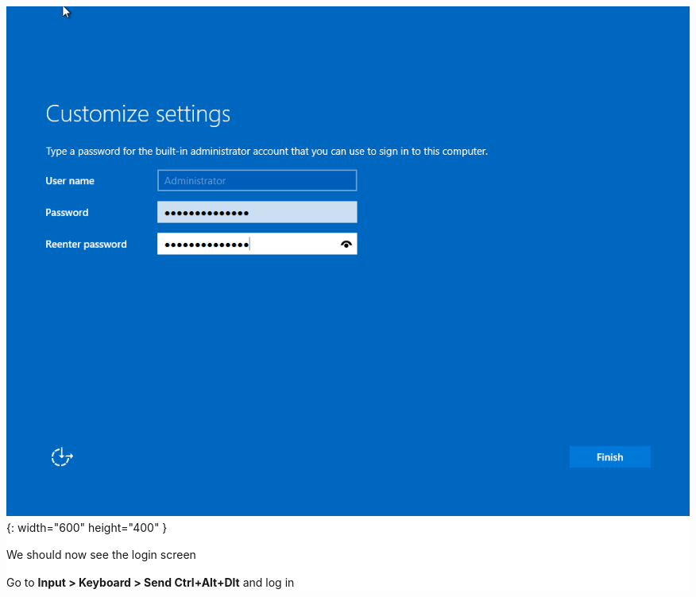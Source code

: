 ![12](/assets/img/cyberlab/setup/domain_controller/12.png){: width="600" height="400" }

We should now see the login screen 

Go to **Input > Keyboard > Send Ctrl+Alt+Dlt** and log in
